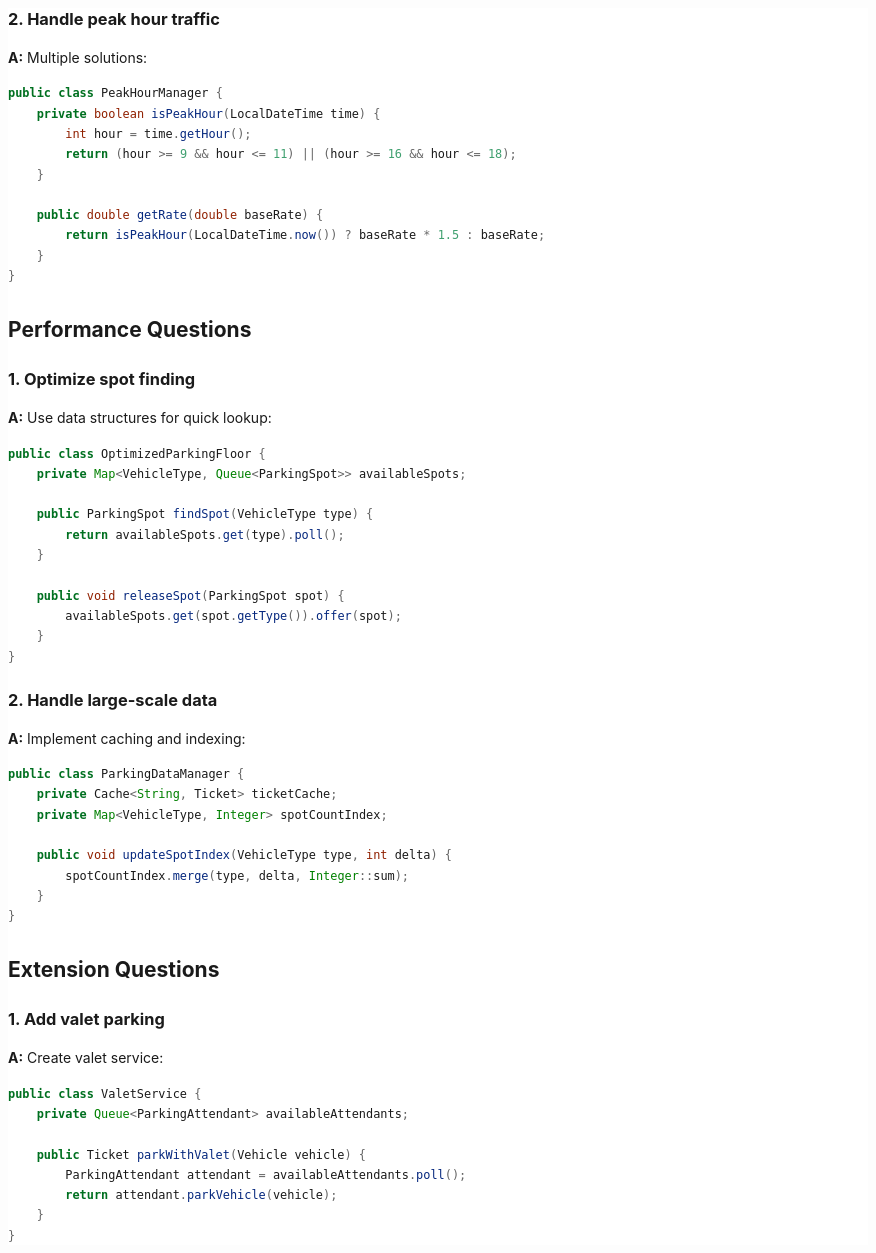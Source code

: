 ### 2. Handle peak hour traffic
**A:** Multiple solutions:
```java
public class PeakHourManager {
    private boolean isPeakHour(LocalDateTime time) {
        int hour = time.getHour();
        return (hour >= 9 && hour <= 11) || (hour >= 16 && hour <= 18);
    }
    
    public double getRate(double baseRate) {
        return isPeakHour(LocalDateTime.now()) ? baseRate * 1.5 : baseRate;
    }
}
```

## Performance Questions

### 1. Optimize spot finding
**A:** Use data structures for quick lookup:
```java
public class OptimizedParkingFloor {
    private Map<VehicleType, Queue<ParkingSpot>> availableSpots;
    
    public ParkingSpot findSpot(VehicleType type) {
        return availableSpots.get(type).poll();
    }
    
    public void releaseSpot(ParkingSpot spot) {
        availableSpots.get(spot.getType()).offer(spot);
    }
}
```

### 2. Handle large-scale data
**A:** Implement caching and indexing:
```java
public class ParkingDataManager {
    private Cache<String, Ticket> ticketCache;
    private Map<VehicleType, Integer> spotCountIndex;
    
    public void updateSpotIndex(VehicleType type, int delta) {
        spotCountIndex.merge(type, delta, Integer::sum);
    }
}
```

## Extension Questions

### 1. Add valet parking
**A:** Create valet service:
```java
public class ValetService {
    private Queue<ParkingAttendant> availableAttendants;
    
    public Ticket parkWithValet(Vehicle vehicle) {
        ParkingAttendant attendant = availableAttendants.poll();
        return attendant.parkVehicle(vehicle);
    }
}
```
